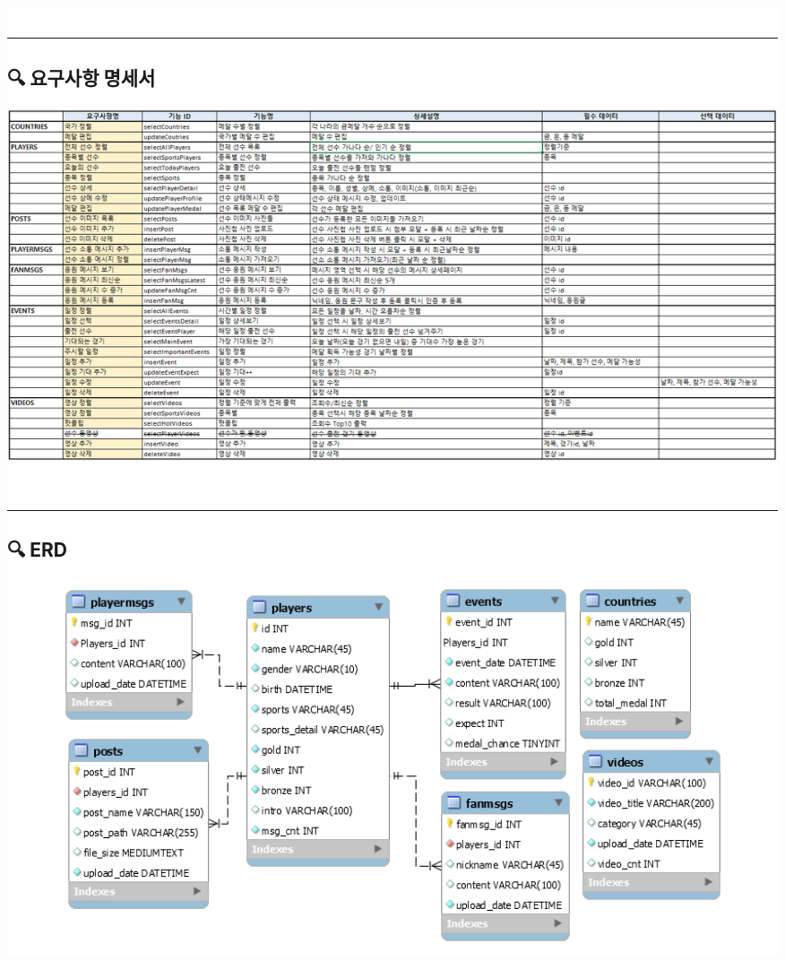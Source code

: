 <br />
<hr />

## 🔍 요구사항 명세서
![요구사항 명세서](/project_assets/요구사항정의서.PNG)

<br />
<hr />

## 🔍 ERD
<p align="center">
  <img src="./project_assets/PJT_FINAL_F_ERD.png" width="750">
</p>
